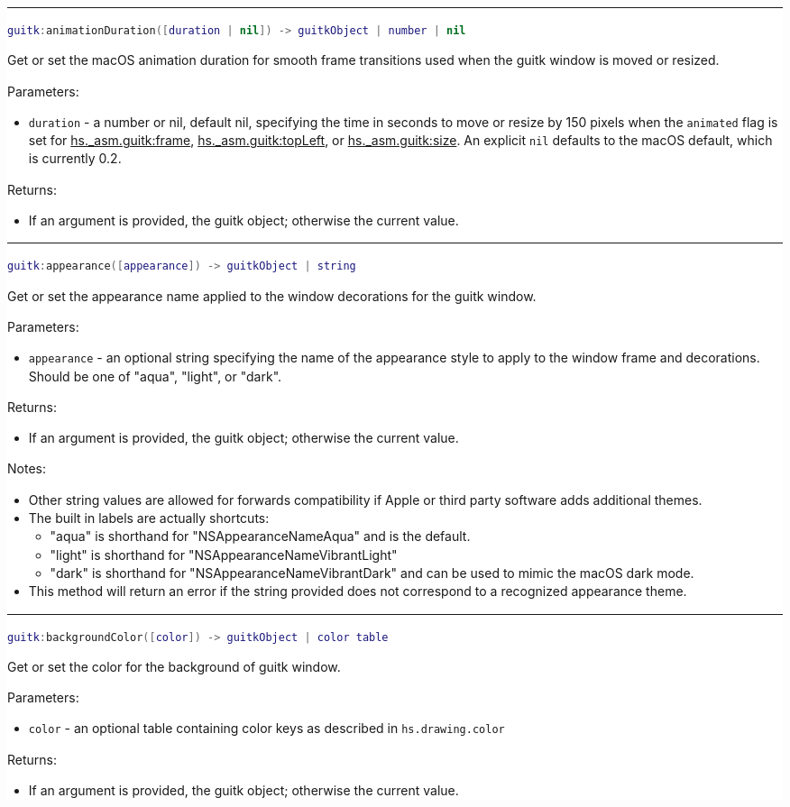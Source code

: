 - - -

<a name="animationDuration"></a>
~~~lua
guitk:animationDuration([duration | nil]) -> guitkObject | number | nil
~~~
Get or set the macOS animation duration for smooth frame transitions used when the guitk window is moved or resized.

Parameters:
 * `duration` - a number or nil, default nil, specifying the time in seconds to move or resize by 150 pixels when the `animated` flag is set for [hs._asm.guitk:frame](#frame), [hs._asm.guitk:topLeft](#topLeft), or [hs._asm.guitk:size](#size). An explicit `nil` defaults to the macOS default, which is currently 0.2.

Returns:
 * If an argument is provided, the guitk object; otherwise the current value.

- - -

<a name="appearance"></a>
~~~lua
guitk:appearance([appearance]) -> guitkObject | string
~~~
Get or set the appearance name applied to the window decorations for the guitk window.

Parameters:
 * `appearance` - an optional string specifying the name of the appearance style to apply to the window frame and decorations.  Should be one of "aqua", "light", or "dark".

Returns:
 * If an argument is provided, the guitk object; otherwise the current value.

Notes:
 * Other string values are allowed for forwards compatibility if Apple or third party software adds additional themes.
 * The built in labels are actually shortcuts:
   * "aqua"  is shorthand for "NSAppearanceNameAqua" and is the default.
   * "light" is shorthand for "NSAppearanceNameVibrantLight"
   * "dark"  is shorthand for "NSAppearanceNameVibrantDark" and can be used to mimic the macOS dark mode.
 * This method will return an error if the string provided does not correspond to a recognized appearance theme.

- - -

<a name="backgroundColor"></a>
~~~lua
guitk:backgroundColor([color]) -> guitkObject | color table
~~~
Get or set the color for the background of guitk window.

Parameters:
* `color` - an optional table containing color keys as described in `hs.drawing.color`

Returns:
 * If an argument is provided, the guitk object; otherwise the current value.
